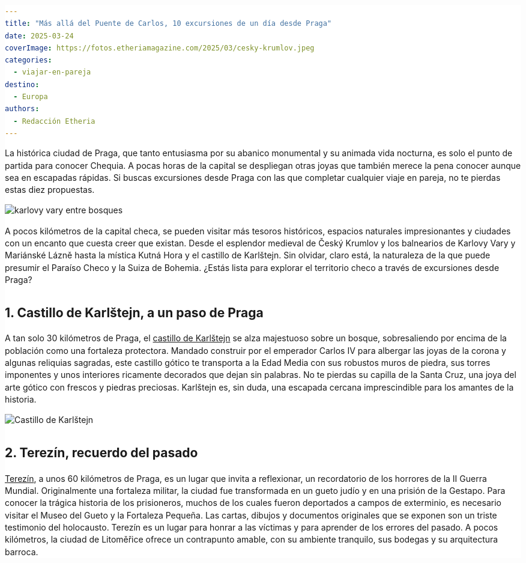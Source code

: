 ```yaml
---
title: "Más allá del Puente de Carlos, 10 excursiones de un día desde Praga"
date: 2025-03-24
coverImage: https://fotos.etheriamagazine.com/2025/03/cesky-krumlov.jpeg
categories: 
  - viajar-en-pareja
destino: 
  - Europa
authors: 
  - Redacción Etheria
---
```


La histórica ciudad de Praga, que tanto entusiasma por su abanico monumental y su 
animada vida nocturna, es solo el punto de partida para conocer Chequia. A pocas horas 
de la capital se despliegan otras joyas que también merece la pena conocer aunque sea en 
escapadas rápidas. Si buscas excursiones desde Praga con las que completar cualquier 
viaje en pareja, no te pierdas estas diez propuestas. 

![karlovy vary entre bosques](https://fotos.etheriamagazine.com/2021/12/karlovy-vary-chequia.jpg "La ciudad se encuentra rodeada de bosques. © P.G.")

A pocos kilómetros de la capital checa, se pueden visitar más tesoros históricos, 
espacios naturales impresionantes y ciudades con un encanto que cuesta creer que 
existan. Desde el esplendor medieval de Český Krumlov y los balnearios de Karlovy Vary y 
Mariánské Lázně hasta la mística Kutná Hora y el castillo de Karlštejn. Sin olvidar, 
claro está, la naturaleza de la que puede presumir el Paraíso Checo y la Suiza de 
Bohemia. ¿Estás lista para explorar el territorio checo a través de excursiones desde 
Praga? 

## 1\. Castillo de Karlštejn, a un paso de Praga

A tan solo 30 kilómetros de Praga, el [castillo de 
Karlštejn](https://www.hrad-karlstejn.cz/cs) se alza majestuoso sobre un bosque, 
sobresaliendo por encima de la población como una fortaleza protectora. Mandado 
construir por el emperador Carlos IV para albergar las joyas de la corona y algunas 
reliquias sagradas, este castillo gótico te transporta a la Edad Media con sus robustos 
muros de piedra, sus torres imponentes y unos interiores ricamente decorados que dejan 
sin palabras. No te pierdas su capilla de la Santa Cruz, una joya del arte gótico con 
frescos y piedras preciosas. Karlštejn es, sin duda, una escapada cercana imprescindible 
para los amantes de la historia. 

![Castillo de Karlštejn](https://fotos.etheriamagazine.com/2025/03/karlstejn.jpeg "Castillo de Karlštejn. © Aleš Motejl")

## 2\. Terezín, recuerdo del pasado

[Terezín](https://www.pamatnik-terezin.cz/), a unos 60 kilómetros de Praga, es un lugar 
que invita a reflexionar, un recordatorio de los horrores de la II Guerra Mundial. 
Originalmente una fortaleza militar, la ciudad fue transformada en un gueto judío y en 
una prisión de la Gestapo. Para conocer la trágica historia de los prisioneros, muchos 
de los cuales fueron deportados a campos de exterminio, es necesario visitar el Museo 
del Gueto y la Fortaleza Pequeña. Las cartas, dibujos y documentos originales que se 
exponen son un triste testimonio del holocausto. Terezín es un lugar para honrar a las 
víctimas y para aprender de los errores del pasado. A pocos kilómetros, la ciudad de 
Litoměřice ofrece un contrapunto amable, con su ambiente tranquilo, sus bodegas y su 
arquitectura barroca. 
